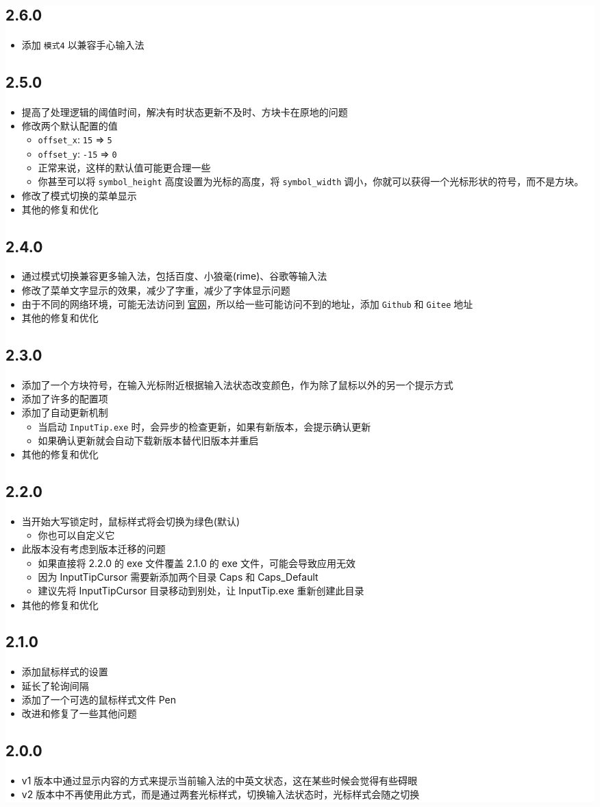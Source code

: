 ## 2.6.0

- 添加 `模式4` 以兼容手心输入法

## 2.5.0

- 提高了处理逻辑的阈值时间，解决有时状态更新不及时、方块卡在原地的问题
- 修改两个默认配置的值
  - `offset_x`: `15` => `5`
  - `offset_y`: `-15` => `0`
  - 正常来说，这样的默认值可能更合理一些
  - 你甚至可以将 `symbol_height` 高度设置为光标的高度，将 `symbol_width` 调小，你就可以获得一个光标形状的符号，而不是方块。
- 修改了模式切换的菜单显示
- 其他的修复和优化

## 2.4.0

- 通过模式切换兼容更多输入法，包括百度、小狼毫(rime)、谷歌等输入法
- 修改了菜单文字显示的效果，减少了字重，减少了字体显示问题
- 由于不同的网络环境，可能无法访问到 [官网](https://inputtip.abgox.com)，所以给一些可能访问不到的地址，添加 `Github` 和 `Gitee` 地址
- 其他的修复和优化

## 2.3.0

- 添加了一个方块符号，在输入光标附近根据输入法状态改变颜色，作为除了鼠标以外的另一个提示方式
- 添加了许多的配置项
- 添加了自动更新机制
  - 当启动 `InputTip.exe` 时，会异步的检查更新，如果有新版本，会提示确认更新
  - 如果确认更新就会自动下载新版本替代旧版本并重启
- 其他的修复和优化

## 2.2.0

- 当开始大写锁定时，鼠标样式将会切换为绿色(默认)
  - 你也可以自定义它
- 此版本没有考虑到版本迁移的问题
  - 如果直接将 2.2.0 的 exe 文件覆盖 2.1.0 的 exe 文件，可能会导致应用无效
  - 因为 InputTipCursor 需要新添加两个目录 Caps 和 Caps_Default
  - 建议先将 InputTipCursor 目录移动到别处，让 InputTip.exe 重新创建此目录
- 其他的修复和优化

## 2.1.0

- 添加鼠标样式的设置
- 延长了轮询间隔
- 添加了一个可选的鼠标样式文件 Pen
- 改进和修复了一些其他问题

## 2.0.0

- v1 版本中通过显示内容的方式来提示当前输入法的中英文状态，这在某些时候会觉得有些碍眼
- v2 版本中不再使用此方式，而是通过两套光标样式，切换输入法状态时，光标样式会随之切换
